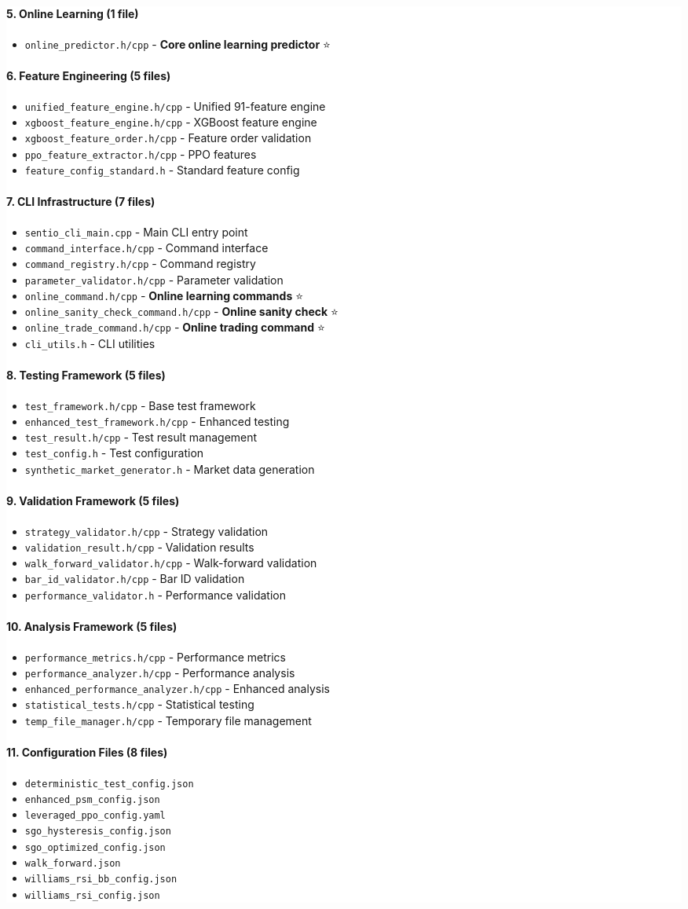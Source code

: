#### 5. **Online Learning** (1 file)
- `online_predictor.h/cpp` - **Core online learning predictor** ⭐

#### 6. **Feature Engineering** (5 files)
- `unified_feature_engine.h/cpp` - Unified 91-feature engine
- `xgboost_feature_engine.h/cpp` - XGBoost feature engine
- `xgboost_feature_order.h/cpp` - Feature order validation
- `ppo_feature_extractor.h/cpp` - PPO features
- `feature_config_standard.h` - Standard feature config

#### 7. **CLI Infrastructure** (7 files)
- `sentio_cli_main.cpp` - Main CLI entry point
- `command_interface.h/cpp` - Command interface
- `command_registry.h/cpp` - Command registry
- `parameter_validator.h/cpp` - Parameter validation
- `online_command.h/cpp` - **Online learning commands** ⭐
- `online_sanity_check_command.h/cpp` - **Online sanity check** ⭐
- `online_trade_command.h/cpp` - **Online trading command** ⭐
- `cli_utils.h` - CLI utilities

#### 8. **Testing Framework** (5 files)
- `test_framework.h/cpp` - Base test framework
- `enhanced_test_framework.h/cpp` - Enhanced testing
- `test_result.h/cpp` - Test result management
- `test_config.h` - Test configuration
- `synthetic_market_generator.h` - Market data generation

#### 9. **Validation Framework** (5 files)
- `strategy_validator.h/cpp` - Strategy validation
- `validation_result.h/cpp` - Validation results
- `walk_forward_validator.h/cpp` - Walk-forward validation
- `bar_id_validator.h/cpp` - Bar ID validation
- `performance_validator.h` - Performance validation

#### 10. **Analysis Framework** (5 files)
- `performance_metrics.h/cpp` - Performance metrics
- `performance_analyzer.h/cpp` - Performance analysis
- `enhanced_performance_analyzer.h/cpp` - Enhanced analysis
- `statistical_tests.h/cpp` - Statistical testing
- `temp_file_manager.h/cpp` - Temporary file management

#### 11. **Configuration Files** (8 files)
- `deterministic_test_config.json`
- `enhanced_psm_config.json`
- `leveraged_ppo_config.yaml`
- `sgo_hysteresis_config.json`
- `sgo_optimized_config.json`
- `walk_forward.json`
- `williams_rsi_bb_config.json`
- `williams_rsi_config.json`
